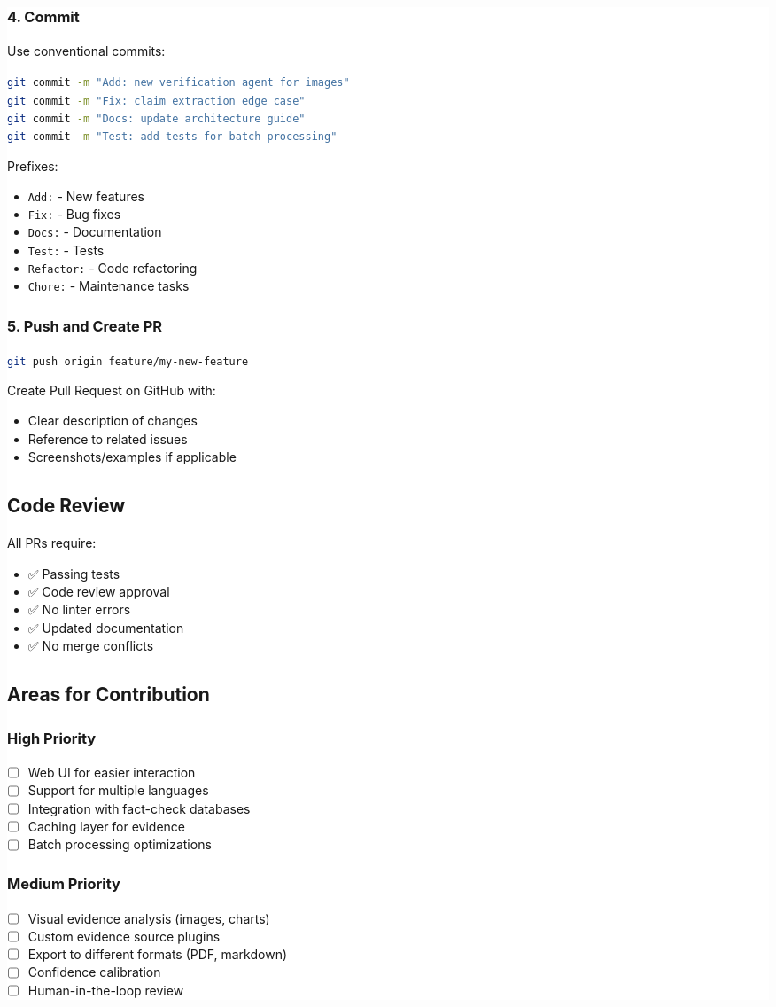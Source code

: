### 4. Commit

Use conventional commits:

```bash
git commit -m "Add: new verification agent for images"
git commit -m "Fix: claim extraction edge case"
git commit -m "Docs: update architecture guide"
git commit -m "Test: add tests for batch processing"
```

Prefixes:
- `Add:` - New features
- `Fix:` - Bug fixes
- `Docs:` - Documentation
- `Test:` - Tests
- `Refactor:` - Code refactoring
- `Chore:` - Maintenance tasks

### 5. Push and Create PR

```bash
git push origin feature/my-new-feature
```

Create Pull Request on GitHub with:
- Clear description of changes
- Reference to related issues
- Screenshots/examples if applicable

## Code Review

All PRs require:
- ✅ Passing tests
- ✅ Code review approval
- ✅ No linter errors
- ✅ Updated documentation
- ✅ No merge conflicts

## Areas for Contribution

### High Priority

- [ ] Web UI for easier interaction
- [ ] Support for multiple languages
- [ ] Integration with fact-check databases
- [ ] Caching layer for evidence
- [ ] Batch processing optimizations

### Medium Priority

- [ ] Visual evidence analysis (images, charts)
- [ ] Custom evidence source plugins
- [ ] Export to different formats (PDF, markdown)
- [ ] Confidence calibration
- [ ] Human-in-the-loop review
